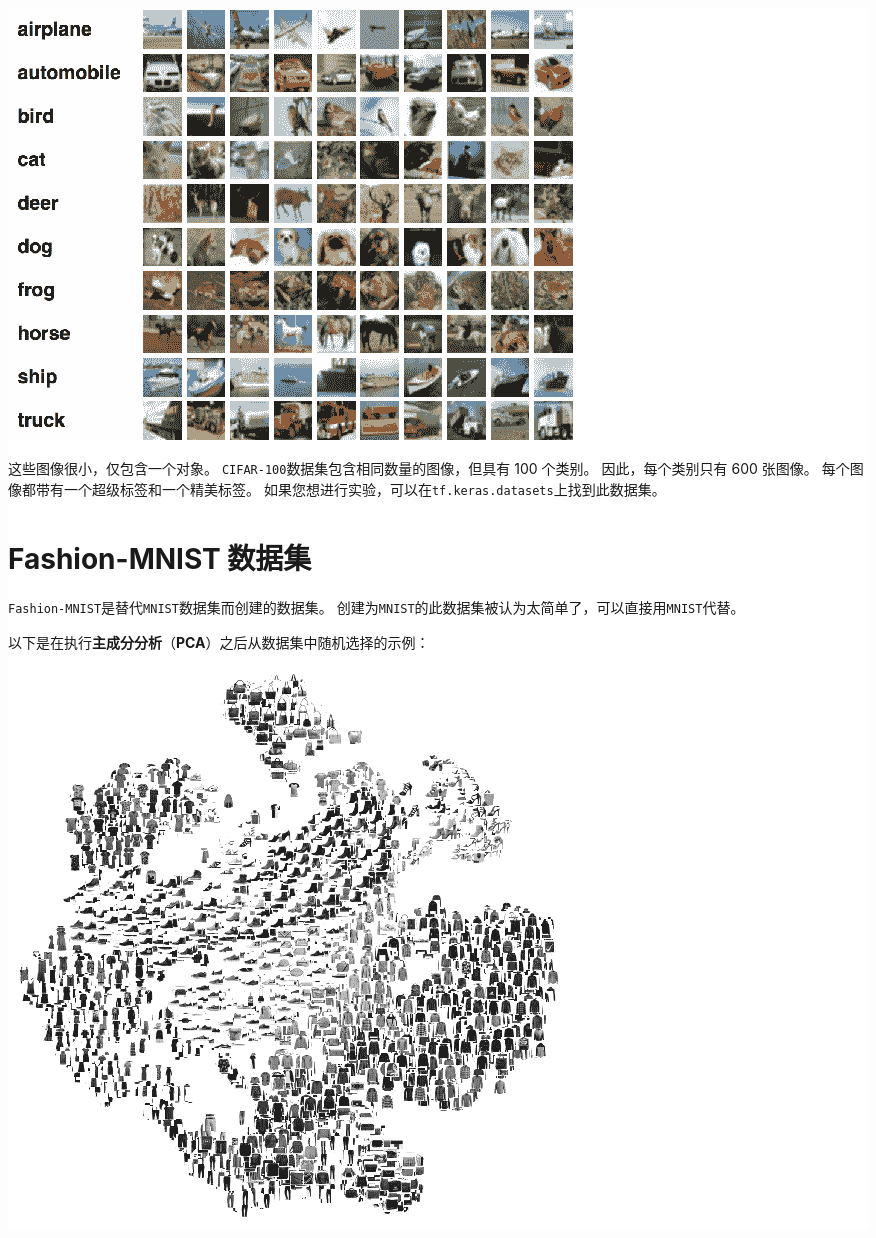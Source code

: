 ![](img/50a4ca9c-f6dc-413c-9cb1-1691ccc0680c.png)

这些图像很小，仅包含一个对象。 `CIFAR-100`数据集包含相同数量的图像，但具有 100 个类别。 因此，每个类别只有 600 张图像。 每个图像都带有一个超级标签和一个精美标签。 如果您想进行实验，可以在`tf.keras.datasets`上找到此数据集。

# Fashion-MNIST 数据集

`Fashion-MNIST`是替代`MNIST`数据集而创建的数据集。 创建为`MNIST`的此数据集被认为太简单了，可以直接用`MNIST`代替。

以下是在执行**主成分分析**（**PCA**）之后从数据集中随机选择的示例：

![](img/da904c50-2447-4537-833a-d31218cbfe5a.png)
